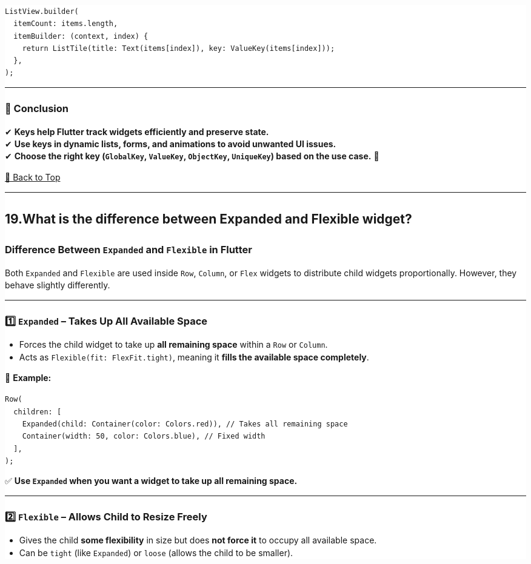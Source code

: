     ListView.builder(
      itemCount: items.length,
      itemBuilder: (context, index) {
        return ListTile(title: Text(items[index]), key: ValueKey(items[index]));
      },
    );


---

### **🔹 Conclusion**
✔ **Keys help Flutter track widgets efficiently and preserve state.**  
✔ **Use keys in dynamic lists, forms, and animations to avoid unwanted UI issues.**  
✔ **Choose the right key (`GlobalKey`, `ValueKey`, `ObjectKey`, `UniqueKey`) based on the use case.** 🚀

[🔼 Back to Top](#-table-of-contents)

---
<a name="q19"></a>

19.What is the difference between Expanded and Flexible widget?
---
### **Difference Between `Expanded` and `Flexible` in Flutter**

Both `Expanded` and `Flexible` are used inside `Row`, `Column`, or `Flex` widgets to distribute child widgets proportionally. However, they behave slightly differently.

---

### **1️⃣ `Expanded` – Takes Up All Available Space**
- Forces the child widget to take up **all remaining space** within a `Row` or `Column`.
- Acts as `Flexible(fit: FlexFit.tight)`, meaning it **fills the available space completely**.

🔸 **Example:**

    Row(
      children: [
        Expanded(child: Container(color: Colors.red)), // Takes all remaining space
        Container(width: 50, color: Colors.blue), // Fixed width
      ],
    );


✅ **Use `Expanded` when you want a widget to take up all remaining space.**

---

### **2️⃣ `Flexible` – Allows Child to Resize Freely**
- Gives the child **some flexibility** in size but does **not force it** to occupy all available space.
- Can be `tight` (like `Expanded`) or `loose` (allows the child to be smaller).
